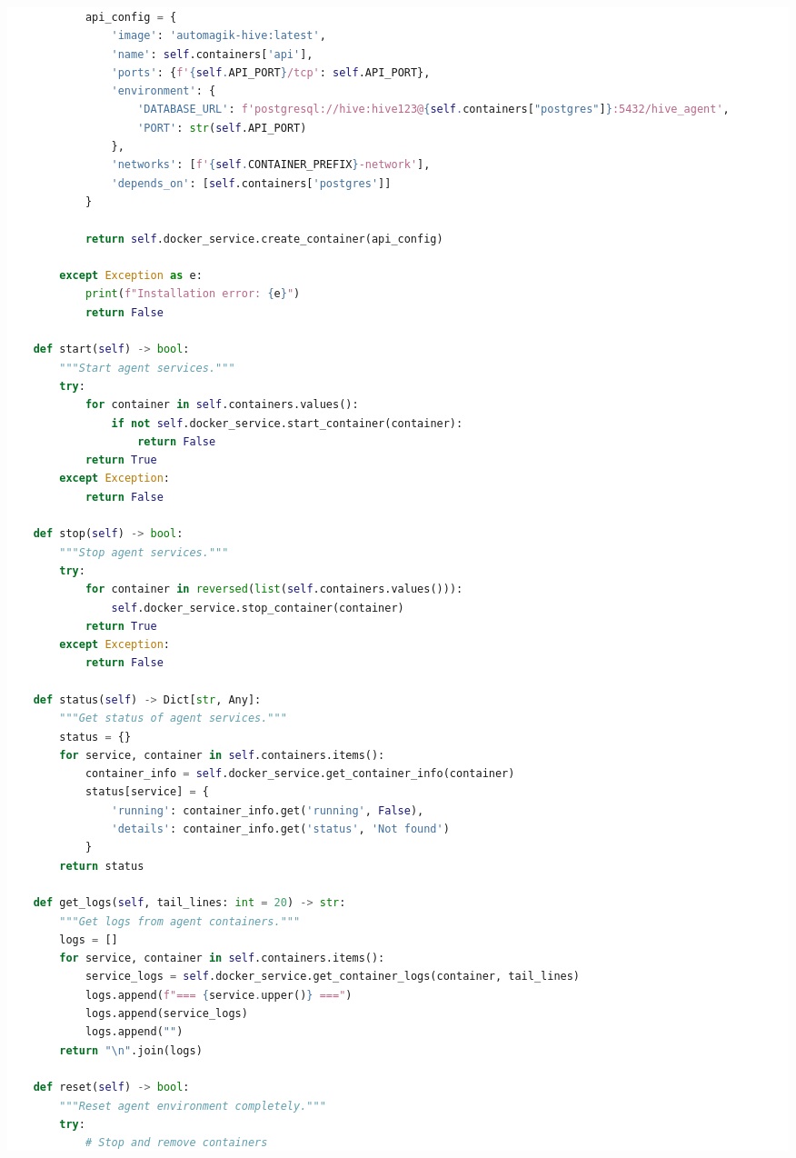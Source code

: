 ```python
            api_config = {
                'image': 'automagik-hive:latest',
                'name': self.containers['api'],
                'ports': {f'{self.API_PORT}/tcp': self.API_PORT},
                'environment': {
                    'DATABASE_URL': f'postgresql://hive:hive123@{self.containers["postgres"]}:5432/hive_agent',
                    'PORT': str(self.API_PORT)
                },
                'networks': [f'{self.CONTAINER_PREFIX}-network'],
                'depends_on': [self.containers['postgres']]
            }
            
            return self.docker_service.create_container(api_config)
            
        except Exception as e:
            print(f"Installation error: {e}")
            return False
    
    def start(self) -> bool:
        """Start agent services."""
        try:
            for container in self.containers.values():
                if not self.docker_service.start_container(container):
                    return False
            return True
        except Exception:
            return False
    
    def stop(self) -> bool:
        """Stop agent services."""
        try:
            for container in reversed(list(self.containers.values())):
                self.docker_service.stop_container(container)
            return True
        except Exception:
            return False
    
    def status(self) -> Dict[str, Any]:
        """Get status of agent services."""
        status = {}
        for service, container in self.containers.items():
            container_info = self.docker_service.get_container_info(container)
            status[service] = {
                'running': container_info.get('running', False),
                'details': container_info.get('status', 'Not found')
            }
        return status
    
    def get_logs(self, tail_lines: int = 20) -> str:
        """Get logs from agent containers."""
        logs = []
        for service, container in self.containers.items():
            service_logs = self.docker_service.get_container_logs(container, tail_lines)
            logs.append(f"=== {service.upper()} ===")
            logs.append(service_logs)
            logs.append("")
        return "\n".join(logs)
    
    def reset(self) -> bool:
        """Reset agent environment completely."""
        try:
            # Stop and remove containers
```